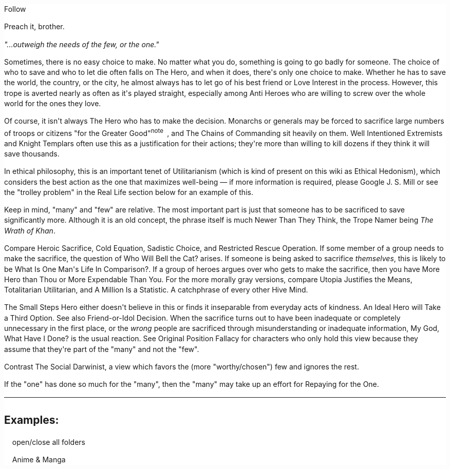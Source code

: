 Follow

Preach it, brother.

_"...outweigh the needs of the few, or the one."_

Sometimes, there is no easy choice to make. No matter what you do, something is going to go badly for someone. The choice of who to save and who to let die often falls on The Hero, and when it does, there's only one choice to make. Whether he has to save the world, the country, or the city, he almost always has to let go of his best friend or Love Interest in the process. However, this trope is averted nearly as often as it's played straight, especially among Anti Heroes who are willing to screw over the whole world for the ones they love.

Of course, it isn't always The Hero who has to make the decision. Monarchs or generals may be forced to sacrifice large numbers of troops or citizens "for the Greater Good"<sup>note&nbsp;</sup> , and The Chains of Commanding sit heavily on them. Well Intentioned Extremists and Knight Templars often use this as a justification for their actions; they're more than willing to kill dozens if they think it will save thousands.

In ethical philosophy, this is an important tenet of Utilitarianism (which is kind of present on this wiki as Ethical Hedonism), which considers the best action as the one that maximizes well-being — if more information is required, please Google J. S. Mill or see the "trolley problem" in the Real Life section below for an example of this.

Keep in mind, "many" and "few" are relative. The most important part is just that someone has to be sacrificed to save significantly more. Although it is an old concept, the phrase itself is much Newer Than They Think, the Trope Namer being _The Wrath of Khan_.

Compare Heroic Sacrifice, Cold Equation, Sadistic Choice, and Restricted Rescue Operation. If some member of a group needs to make the sacrifice, the question of Who Will Bell the Cat? arises. If someone is being asked to sacrifice _themselves_, this is likely to be What Is One Man's Life In Comparison?. If a group of heroes argues over who gets to make the sacrifice, then you have More Hero than Thou or More Expendable Than You. For the more morally gray versions, compare Utopia Justifies the Means, Totalitarian Utilitarian, and A Million Is a Statistic. A catchphrase of every other Hive Mind.

The Small Steps Hero either doesn't believe in this or finds it inseparable from everyday acts of kindness. An Ideal Hero will Take a Third Option. See also Friend-or-Idol Decision. When the sacrifice turns out to have been inadequate or completely unnecessary in the first place, or the _wrong_ people are sacrificed through misunderstanding or inadequate information, My God, What Have I Done? is the usual reaction. See Original Position Fallacy for characters who only hold this view because they assume that they're part of the "many" and not the "few".

Contrast The Social Darwinist, a view which favors the (more "worthy/chosen") few and ignores the rest.

If the "one" has done so much for the "many", then the "many" may take up an effort for Repaying for the One.

___

## Examples:

    open/close all folders 

    Anime & Manga 
